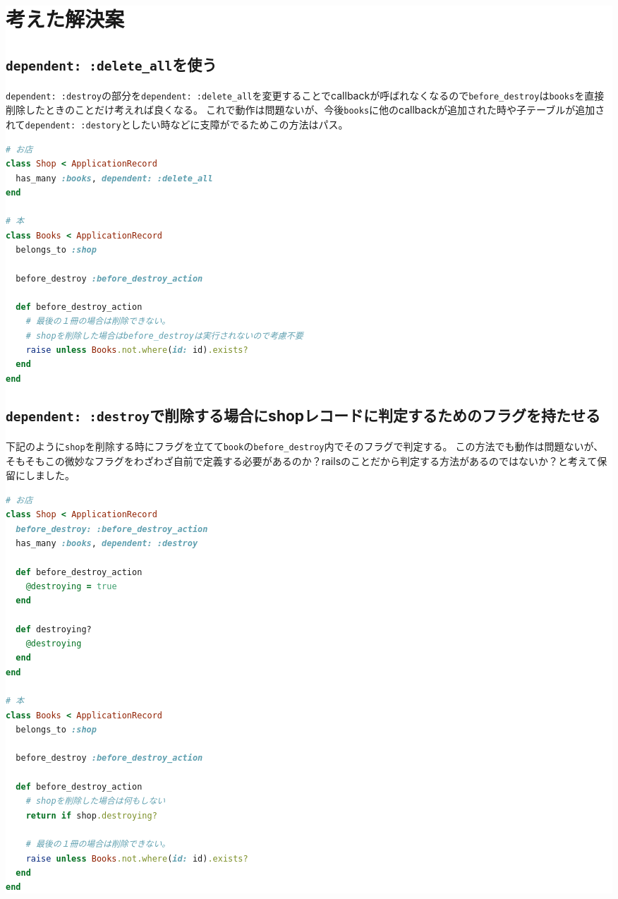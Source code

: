 ```ruby
```

# 考えた解決案
## `dependent: :delete_all`を使う
`dependent: :destroy`の部分を`dependent: :delete_all`を変更することでcallbackが呼ばれなくなるので`before_destroy`は`books`を直接削除したときのことだけ考えれば良くなる。
これで動作は問題ないが、今後`books`に他のcallbackが追加された時や子テーブルが追加されて`dependent: :destory`としたい時などに支障がでるためこの方法はパス。

```ruby
# お店
class Shop < ApplicationRecord
  has_many :books, dependent: :delete_all
end

# 本
class Books < ApplicationRecord
  belongs_to :shop

  before_destroy :before_destroy_action

  def before_destroy_action
    # 最後の１冊の場合は削除できない。
    # shopを削除した場合はbefore_destroyは実行されないので考慮不要
    raise unless Books.not.where(id: id).exists?
  end
end
```

## `dependent: :destroy`で削除する場合にshopレコードに判定するためのフラグを持たせる
下記のように`shop`を削除する時にフラグを立てて`book`の`before_destroy`内でそのフラグで判定する。
この方法でも動作は問題ないが、そもそもこの微妙なフラグをわざわざ自前で定義する必要があるのか？railsのことだから判定する方法があるのではないか？と考えて保留にしました。

```ruby
# お店
class Shop < ApplicationRecord
  before_destroy: :before_destroy_action
  has_many :books, dependent: :destroy

  def before_destroy_action
    @destroying = true
  end

  def destroying?
    @destroying
  end
end

# 本
class Books < ApplicationRecord
  belongs_to :shop

  before_destroy :before_destroy_action

  def before_destroy_action
    # shopを削除した場合は何もしない
    return if shop.destroying?

    # 最後の１冊の場合は削除できない。
    raise unless Books.not.where(id: id).exists?
  end
end
```
